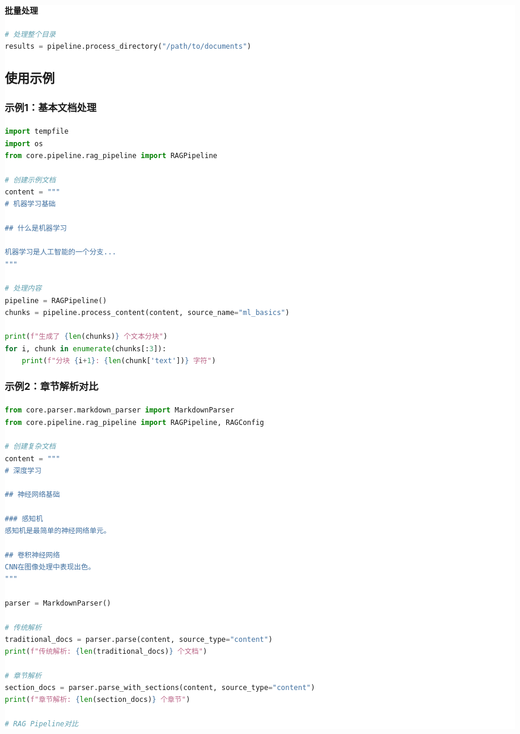 #### 批量处理

```python
# 处理整个目录
results = pipeline.process_directory("/path/to/documents")
```

## 使用示例

### 示例1：基本文档处理

```python
import tempfile
import os
from core.pipeline.rag_pipeline import RAGPipeline

# 创建示例文档
content = """
# 机器学习基础

## 什么是机器学习

机器学习是人工智能的一个分支...
"""

# 处理内容
pipeline = RAGPipeline()
chunks = pipeline.process_content(content, source_name="ml_basics")

print(f"生成了 {len(chunks)} 个文本分块")
for i, chunk in enumerate(chunks[:3]):
    print(f"分块 {i+1}: {len(chunk['text'])} 字符")
```

### 示例2：章节解析对比

```python
from core.parser.markdown_parser import MarkdownParser
from core.pipeline.rag_pipeline import RAGPipeline, RAGConfig

# 创建复杂文档
content = """
# 深度学习

## 神经网络基础

### 感知机
感知机是最简单的神经网络单元。

## 卷积神经网络
CNN在图像处理中表现出色。
"""

parser = MarkdownParser()

# 传统解析
traditional_docs = parser.parse(content, source_type="content")
print(f"传统解析: {len(traditional_docs)} 个文档")

# 章节解析
section_docs = parser.parse_with_sections(content, source_type="content")
print(f"章节解析: {len(section_docs)} 个章节")

# RAG Pipeline对比
```